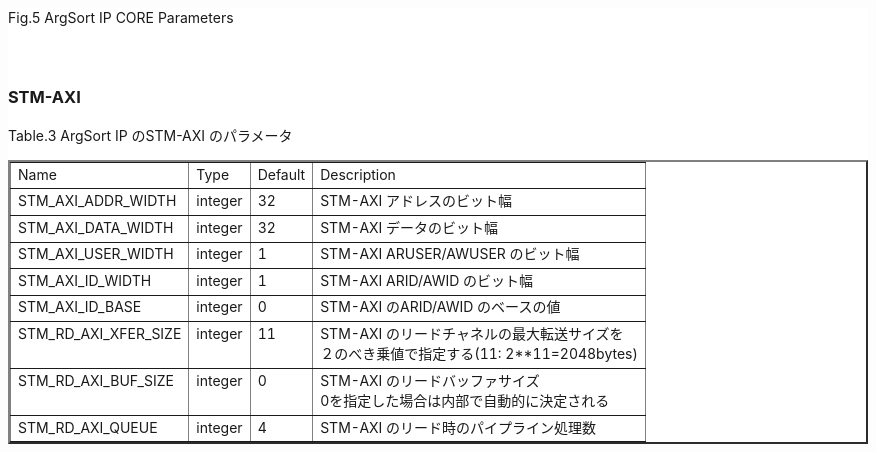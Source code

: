 Fig.5 ArgSort IP CORE Parameters

<br />


### STM-AXI


Table.3 ArgSort IP のSTM-AXI のパラメータ

<table border="2">
  <tr>
    <td>Name</td>
    <td>Type</td>
    <td>Default</td>
    <td>Description</td>
  </tr>
  <tr>
    <td>STM_AXI_ADDR_WIDTH</td>
    <td>integer</td>
    <td>32</td>
    <td>STM-AXI アドレスのビット幅</td>
  </tr>
  <tr>
    <td>STM_AXI_DATA_WIDTH</td>
    <td>integer</td>
    <td>32</td>
    <td>STM-AXI データのビット幅</td>
  </tr>
  <tr>
    <td>STM_AXI_USER_WIDTH</td>
    <td>integer</td>
    <td>1</td>
    <td>STM-AXI ARUSER/AWUSER のビット幅 </td>
  </tr>
  <tr>
    <td>STM_AXI_ID_WIDTH</td>
    <td>integer</td>
    <td>1</td>
    <td>STM-AXI ARID/AWID のビット幅</td>
  </tr>
  <tr>
    <td>STM_AXI_ID_BASE</td>
    <td>integer</td>
    <td>0</td>
    <td>STM-AXI のARID/AWID のベースの値</td>
  </tr>
  <tr>
    <td>STM_RD_AXI_XFER_SIZE</td>
    <td>integer</td>
    <td>11</td>
    <td>STM-AXI のリードチャネルの最大転送サイズを<br />２のべき乗値で指定する(11: 2**11=2048bytes)</td>
  </tr>
  <tr>
    <td>STM_RD_AXI_BUF_SIZE</td>
    <td>integer</td>
    <td>0</td>
    <td>STM-AXI のリードバッファサイズ<br />0を指定した場合は内部で自動的に決定される</td>
  </tr>
  <tr>
    <td>STM_RD_AXI_QUEUE</td>
    <td>integer</td>
    <td>4</td>
    <td>STM-AXI のリード時のパイプライン処理数</td>
  </tr>
  <tr>